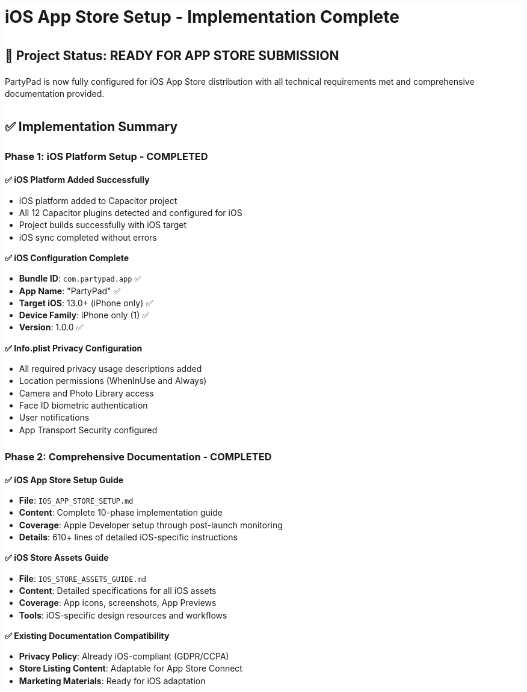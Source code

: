 # iOS App Store Setup - Implementation Complete

## 🍎 Project Status: READY FOR APP STORE SUBMISSION

PartyPad is now fully configured for iOS App Store distribution with all technical requirements met and comprehensive documentation provided.

## ✅ Implementation Summary

### **Phase 1: iOS Platform Setup - COMPLETED**

**✅ iOS Platform Added Successfully**

- iOS platform added to Capacitor project
- All 12 Capacitor plugins detected and configured for iOS
- Project builds successfully with iOS target
- iOS sync completed without errors

**✅ iOS Configuration Complete**

- **Bundle ID**: `com.partypad.app` ✅
- **App Name**: "PartyPad" ✅
- **Target iOS**: 13.0+ (iPhone only) ✅
- **Device Family**: iPhone only (1) ✅
- **Version**: 1.0.0 ✅

**✅ Info.plist Privacy Configuration**

- All required privacy usage descriptions added
- Location permissions (WhenInUse and Always)
- Camera and Photo Library access
- Face ID biometric authentication
- User notifications
- App Transport Security configured

### **Phase 2: Comprehensive Documentation - COMPLETED**

**✅ iOS App Store Setup Guide**

- **File**: `IOS_APP_STORE_SETUP.md`
- **Content**: Complete 10-phase implementation guide
- **Coverage**: Apple Developer setup through post-launch monitoring
- **Details**: 610+ lines of detailed iOS-specific instructions

**✅ iOS Store Assets Guide**

- **File**: `IOS_STORE_ASSETS_GUIDE.md`
- **Content**: Detailed specifications for all iOS assets
- **Coverage**: App icons, screenshots, App Previews
- **Tools**: iOS-specific design resources and workflows

**✅ Existing Documentation Compatibility**

- **Privacy Policy**: Already iOS-compliant (GDPR/CCPA)
- **Store Listing Content**: Adaptable for App Store Connect
- **Marketing Materials**: Ready for iOS adaptation
